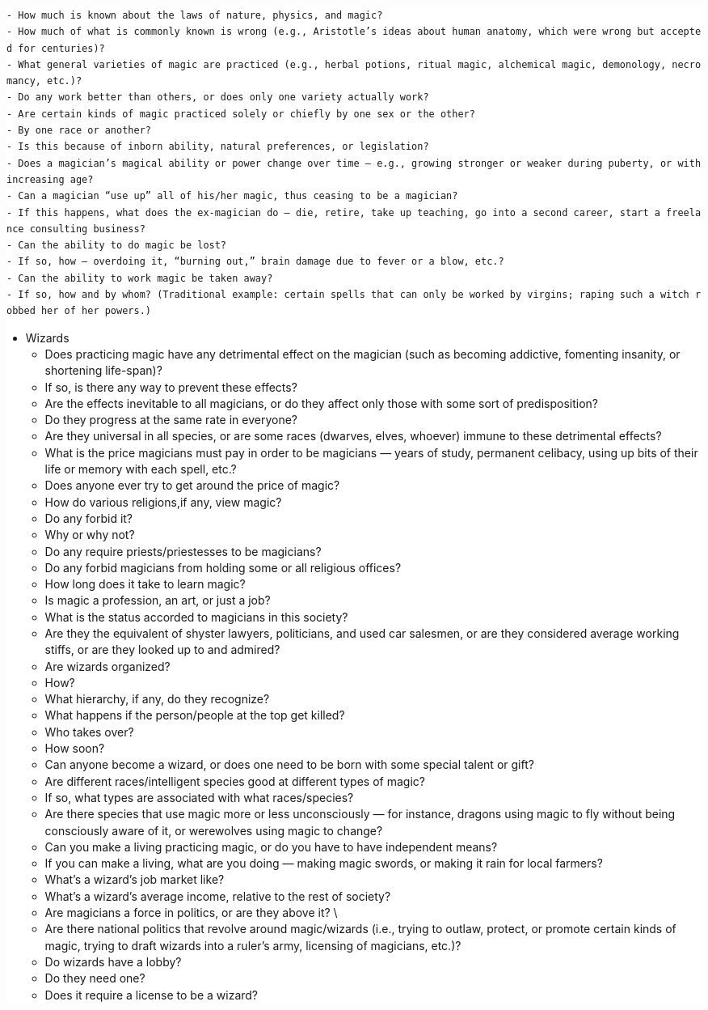 	- How much is known about the laws of nature, physics, and magic? 
	- How much of what is commonly known is wrong (e.g., Aristotle’s ideas about human anatomy, which were wrong but accepted for centuries)?
	- What general varieties of magic are practiced (e.g., herbal potions, ritual magic, alchemical magic, demonology, necromancy, etc.)? 
	- Do any work better than others, or does only one variety actually work?
	- Are certain kinds of magic practiced solely or chiefly by one sex or the other? 
	- By one race or another? 
	- Is this because of inborn ability, natural preferences, or legislation?
	- Does a magician’s magical ability or power change over time — e.g., growing stronger or weaker during puberty, or with increasing age? 
	- Can a magician “use up” all of his/her magic, thus ceasing to be a magician? 
	- If this happens, what does the ex-magician do — die, retire, take up teaching, go into a second career, start a freelance consulting business?
	- Can the ability to do magic be lost? 
	- If so, how — overdoing it, “burning out,” brain damage due to fever or a blow, etc.?
	- Can the ability to work magic be taken away? 
	- If so, how and by whom? (Traditional example: certain spells that can only be worked by virgins; raping such a witch robbed her of her powers.)
- Wizards
	- Does practicing magic have any detrimental effect on the magician (such as becoming addictive, fomenting insanity, or shortening life-span)? 
	- If so, is there any way to prevent these effects? 
	- Are the effects inevitable to all magicians, or do they affect only those with some sort of predisposition? 
	- Do they progress at the same rate in everyone? 
	- Are they universal in all species, or are some races (dwarves, elves, whoever) immune to these detrimental effects?
	- What is the price magicians must pay in order to be magicians — years of study, permanent celibacy, using up bits of their life or memory with each spell, etc.? 
	- Does anyone ever try to get around the price of magic?
	- How do various religions,if any, view magic? 
	- Do any forbid it? 
	- Why or why not? 
	- Do any require priests/priestesses to be magicians? 
	- Do any forbid magicians from holding some or all religious offices?
	- How long does it take to learn magic?
	- Is magic a profession, an art, or just a job? 
	- What is the status accorded to magicians in this society? 
	- Are they the equivalent of shyster lawyers, politicians, and used car salesmen, or are they considered average working stiffs, or are they looked up to and admired?
	- Are wizards organized? 
	- How? 
	- What hierarchy, if any, do they recognize? 
	- What happens if the person/people at the top get killed? 
	- Who takes over? 
	- How soon?
	- Can anyone become a wizard, or does one need to be born with some special talent or gift?
	- Are different races/intelligent species good at different types of magic? 
	- If so, what types are associated with what races/species? 
	- Are there species that use magic more or less unconsciously — for instance, dragons using magic to fly without being consciously aware of it, or werewolves using magic to change?
	- Can you make a living practicing magic, or do you have to have independent means? 
	- If you can make a living, what are you doing — making magic swords, or making it rain for local farmers? 
	- What’s a wizard’s job market like? 
	- What’s a wizard’s average income, relative to the rest of society?
	- Are magicians a force in politics, or are they above it? \
	- Are there national politics that revolve around magic/wizards (i.e., trying to outlaw, protect, or promote certain kinds of magic, trying to draft wizards into a ruler’s army, licensing of magicians, etc.)? 
	- Do wizards have a lobby? 
	- Do they need one?
	- Does it require a license to be a wizard? 